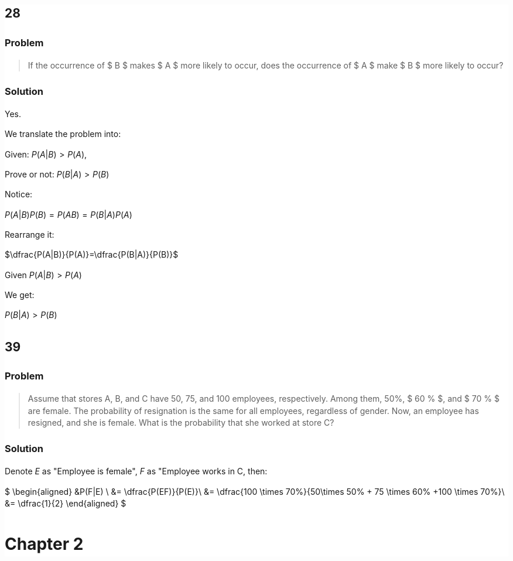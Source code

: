 ## 28

### Problem 

> If the occurrence of $ B $ makes $ A $ more likely to occur, does the occurrence of $ A $ make $ B $ more likely to occur?

### Solution 

Yes.

We translate the problem into:

Given: $P(A|B)>P(A)$,

Prove or not: $P(B|A)>P(B)$

Notice:

$P(A|B)P(B) = P(AB) = P(B|A)P(A)$

Rearrange it:

$\dfrac{P(A|B)}{P(A)}=\dfrac{P(B|A)}{P(B)}$

Given $P(A|B)> P(A)$

We get:

$P(B|A)>P(B)$

## 39

### Problem 

> Assume that stores A, B, and C have 50, 75, and 100 employees, respectively. Among them, 50\%, $ 60 \% $, and $ 70 \% $ are female. The probability of resignation is the same for all employees, regardless of gender. Now, an employee has resigned, and she is female. What is the probability that she worked at store C?

### Solution 

Denote $E$ as "Employee is female", $F$ as "Employee works in C, then:

$
\begin{aligned}
&P(F|E) \\ 
&= \dfrac{P(EF)}{P(E)}\\ 
&= \dfrac{100 \times 70\%}{50\times 50\% + 75 \times 60\% +100 \times 70\%}\\ 
&= \dfrac{1}{2}
\end{aligned}
$

# Chapter 2
